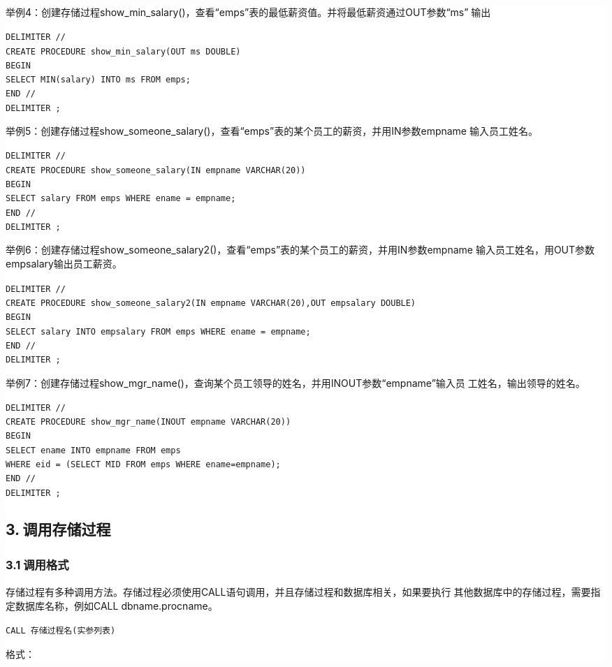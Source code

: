举例4：创建存储过程show_min_salary()，查看“emps”表的最低薪资值。并将最低薪资通过OUT参数“ms” 输出

```mysql
DELIMITER //
CREATE PROCEDURE show_min_salary(OUT ms DOUBLE)
BEGIN
SELECT MIN(salary) INTO ms FROM emps;
END //
DELIMITER ;
```

举例5：创建存储过程show_someone_salary()，查看“emps”表的某个员工的薪资，并用IN参数empname 输入员工姓名。

```mysql
DELIMITER //
CREATE PROCEDURE show_someone_salary(IN empname VARCHAR(20))
BEGIN
SELECT salary FROM emps WHERE ename = empname;
END //
DELIMITER ;
```

举例6：创建存储过程show_someone_salary2()，查看“emps”表的某个员工的薪资，并用IN参数empname 输入员工姓名，用OUT参数empsalary输出员工薪资。

```mysql
DELIMITER //
CREATE PROCEDURE show_someone_salary2(IN empname VARCHAR(20),OUT empsalary DOUBLE)
BEGIN
SELECT salary INTO empsalary FROM emps WHERE ename = empname;
END //
DELIMITER ;
```

举例7：创建存储过程show_mgr_name()，查询某个员工领导的姓名，并用INOUT参数“empname”输入员 工姓名，输出领导的姓名。

```mysql
DELIMITER //
CREATE PROCEDURE show_mgr_name(INOUT empname VARCHAR(20))
BEGIN
SELECT ename INTO empname FROM emps
WHERE eid = (SELECT MID FROM emps WHERE ename=empname);
END //
DELIMITER ;
```

## 3. 调用存储过程

### 3.1 调用格式

存储过程有多种调用方法。存储过程必须使用CALL语句调用，并且存储过程和数据库相关，如果要执行 其他数据库中的存储过程，需要指定数据库名称，例如CALL dbname.procname。

```mysql
CALL 存储过程名(实参列表)
```

格式： 

